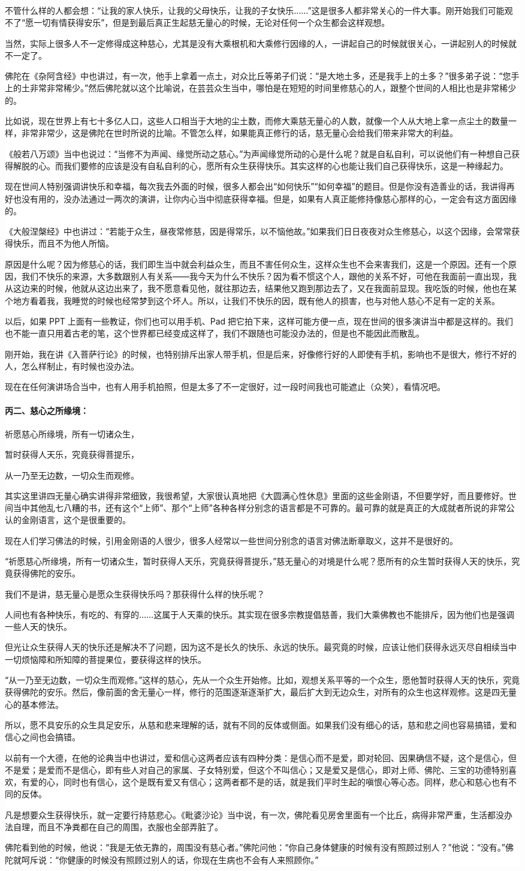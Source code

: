 不管什么样的人都会想：“让我的家人快乐，让我的父母快乐，让我的子女快乐……”这是很多人都非常关心的一件大事。刚开始我们可能观不了“愿一切有情获得安乐”，但是到最后真正生起慈无量心的时候，无论对任何一个众生都会这样观想。

当然，实际上很多人不一定修得成这种慈心，尤其是没有大乘根机和大乘修行因缘的人，一讲起自己的时候就很关心，一讲起别人的时候就不一定了。

佛陀在《杂阿含经》中也讲过，有一次，他手上拿着一点土，对众比丘等弟子们说：“是大地土多，还是我手上的土多？”很多弟子说：“您手上的土非常非常稀少。”然后佛陀就以这个比喻说，在芸芸众生当中，哪怕是在短短的时间里修慈心的人，跟整个世间的人相比也是非常稀少的。

比如说，现在世界上有七十多亿人口，这些人口相当于大地的尘土数，而修大乘慈无量心的人数，就像一个人从大地上拿一点尘土的数量一样，非常非常少，这是佛陀在世时所说的比喻。不管怎么样，如果能真正修行的话，慈无量心会给我们带来非常大的利益。

《般若八万颂》当中也说过：“当修不为声闻、缘觉所动之慈心。”为声闻缘觉所动的心是什么呢？就是自私自利，可以说他们有一种想自己获得解脱的心。而我们要修的应该是没有自私自利的心，愿所有众生获得快乐。其实这样的心也能让我们自己获得快乐，这是一种缘起力。

现在世间人特别强调讲快乐和幸福，每次我去外面的时候，很多人都会出“如何快乐”“如何幸福”的题目。但是你没有造善业的话，我讲得再好也没有用的，没办法通过一两次的演讲，让你内心当中彻底获得幸福。但是，如果有人真正能修持像慈心那样的心，一定会有这方面因缘的。

《大般涅槃经》中也讲过：“若能于众生，昼夜常修慈，因是得常乐，以不恼他故。”如果我们日日夜夜对众生修慈心，以这个因缘，会常常获得快乐，而且不为他人所恼。

原因是什么呢？因为修慈心的话，我们即生当中就会利益众生，而且不害任何众生，这样众生也不会来害我们，这是一个原因。还有一个原因，我们不快乐的来源，大多数跟别人有关系——我今天为什么不快乐？因为看不惯这个人，跟他的关系不好，可他在我面前一直出现，我从这边来的时候，他就从这边出来了，我不愿意看见他，就往那边去，结果他又跑到那边去了，又在我面前显现。我吃饭的时候，他也在某个地方看着我，我睡觉的时候也经常梦到这个坏人。所以，让我们不快乐的因，既有他人的损害，也与对他人慈心不足有一定的关系。

以后，如果 PPT 上面有一些教证，你们也可以用手机、Pad 把它拍下来，这样可能方便一点，现在世间的很多演讲当中都是这样的。我们也不能一直只用着古老的笔，这个世界都已经变成这样了，我们不跟随也可能没办法的，但是也不能因此而散乱。

刚开始，我在讲《入菩萨行论》的时候，也特别排斥出家人带手机，但是后来，好像修行好的人即使有手机，影响也不是很大，修行不好的人，怎么样制止，有时候也没办法。

现在在任何演讲场合当中，也有人用手机拍照，但是太多了不一定很好，过一段时间我也可能遮止（众笑），看情况吧。

#### 丙二、慈心之所缘境：

祈愿慈心所缘境，所有一切诸众生，

暂时获得人天乐，究竟获得菩提乐，

从一乃至无边数，一切众生而观修。

其实这里讲四无量心确实讲得非常细致，我很希望，大家很认真地把《大圆满心性休息》里面的这些金刚语，不但要学好，而且要修好。世间当中其他乱七八糟的书，还有这个“上师”、那个“上师”各种各样分别念的语言都是不可靠的。最可靠的就是真正的大成就者所说的非常公认的金刚语言，这个是很重要的。

现在人们学习佛法的时候，引用金刚语的人很少，很多人经常以一些世间分别念的语言对佛法断章取义，这并不是很好的。

“祈愿慈心所缘境，所有一切诸众生，暂时获得人天乐，究竟获得菩提乐，”慈无量心的对境是什么呢？愿所有的众生暂时获得人天的快乐，究竟获得佛陀的安乐。

我们不是讲，慈无量心是愿众生获得快乐吗？那获得什么样的快乐呢？

人间也有各种快乐，有吃的、有穿的……这属于人天乘的快乐。其实现在很多宗教提倡慈善，我们大乘佛教也不能排斥，因为他们也是强调一些人天的快乐。

但光让众生获得人天的快乐还是解决不了问题，因为这不是长久的快乐、永远的快乐。最究竟的时候，应该让他们获得永远灭尽自相续当中一切烦恼障和所知障的菩提果位，要获得这样的快乐。

“从一乃至无边数，一切众生而观修。”这样的慈心，先从一个众生开始修。比如，观想关系平等的一个众生，愿他暂时获得人天的快乐，究竟获得佛陀的安乐。然后，像前面的舍无量心一样，修行的范围逐渐逐渐扩大，最后扩大到无边众生，对所有的众生也这样观修。这是四无量心的基本修法。

所以，愿不具安乐的众生具足安乐，从慈和悲来理解的话，就有不同的反体或侧面。如果我们没有细心的话，慈和悲之间也容易搞错，爱和信心之间也会搞错。

以前有一个大德，在他的论典当中也讲过，爱和信心这两者应该有四种分类：是信心而不是爱，即对轮回、因果确信不疑，这个是信心，但不是爱；是爱而不是信心，即有些人对自己的家属、子女特别爱，但这个不叫信心；又是爱又是信心，即对上师、佛陀、三宝的功德特别喜欢，有爱的心，同时也有信心，这个是既有爱又有信心；这两者都不是的话，就是我们平时生起的嗔恨心等心态。同样，悲心和慈心也有不同的反体。

凡是想要众生获得快乐，就一定要行持慈悲心。《毗婆沙论》当中说，有一次，佛陀看见房舍里面有一个比丘，病得非常严重，生活都没办法自理，而且不净粪都在自己的周围，衣服也全部弄脏了。

佛陀看到他的时候，他说：“我是无依无靠的，周围没有慈心者。”佛陀问他：“你自己身体健康的时候有没有照顾过别人？”他说：“没有。”佛陀就呵斥说：“你健康的时候没有照顾过别人的话，你现在生病也不会有人来照顾你。”
